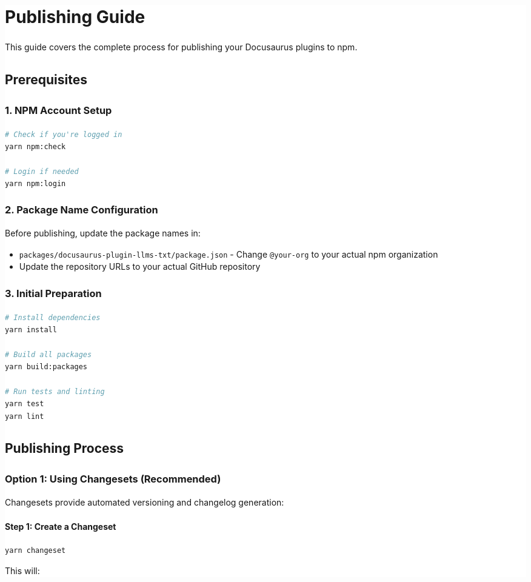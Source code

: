 # Publishing Guide

This guide covers the complete process for publishing your Docusaurus plugins to npm.

## Prerequisites

### 1. NPM Account Setup

```bash
# Check if you're logged in
yarn npm:check

# Login if needed
yarn npm:login
```

### 2. Package Name Configuration

Before publishing, update the package names in:

- `packages/docusaurus-plugin-llms-txt/package.json` - Change `@your-org` to your actual npm
  organization
- Update the repository URLs to your actual GitHub repository

### 3. Initial Preparation

```bash
# Install dependencies
yarn install

# Build all packages
yarn build:packages

# Run tests and linting
yarn test
yarn lint
```

## Publishing Process

### Option 1: Using Changesets (Recommended)

Changesets provide automated versioning and changelog generation:

#### Step 1: Create a Changeset

```bash
yarn changeset
```

This will:
